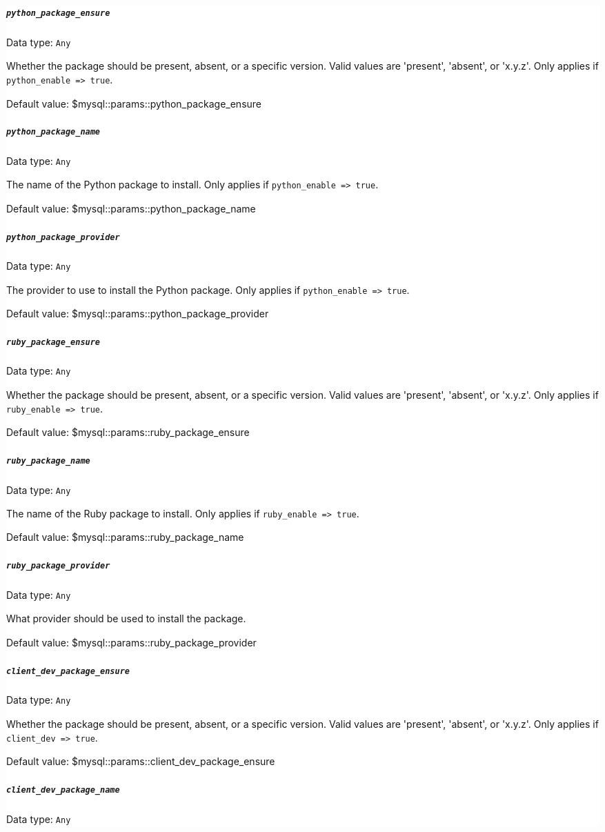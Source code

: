 ##### `python_package_ensure`

Data type: `Any`

Whether the package should be present, absent, or a specific version. Valid values are 'present', 'absent', or 'x.y.z'. Only applies if `python_enable => true`.

Default value: $mysql::params::python_package_ensure

##### `python_package_name`

Data type: `Any`

The name of the Python package to install. Only applies if `python_enable => true`.

Default value: $mysql::params::python_package_name

##### `python_package_provider`

Data type: `Any`

The provider to use to install the Python package. Only applies if `python_enable => true`.

Default value: $mysql::params::python_package_provider

##### `ruby_package_ensure`

Data type: `Any`

Whether the package should be present, absent, or a specific version. Valid values are 'present', 'absent', or 'x.y.z'. Only applies if `ruby_enable => true`.

Default value: $mysql::params::ruby_package_ensure

##### `ruby_package_name`

Data type: `Any`

The name of the Ruby package to install. Only applies if `ruby_enable => true`.

Default value: $mysql::params::ruby_package_name

##### `ruby_package_provider`

Data type: `Any`

What provider should be used to install the package.

Default value: $mysql::params::ruby_package_provider

##### `client_dev_package_ensure`

Data type: `Any`

Whether the package should be present, absent, or a specific version. Valid values are 'present', 'absent', or 'x.y.z'. Only applies if `client_dev => true`.

Default value: $mysql::params::client_dev_package_ensure

##### `client_dev_package_name`

Data type: `Any`
